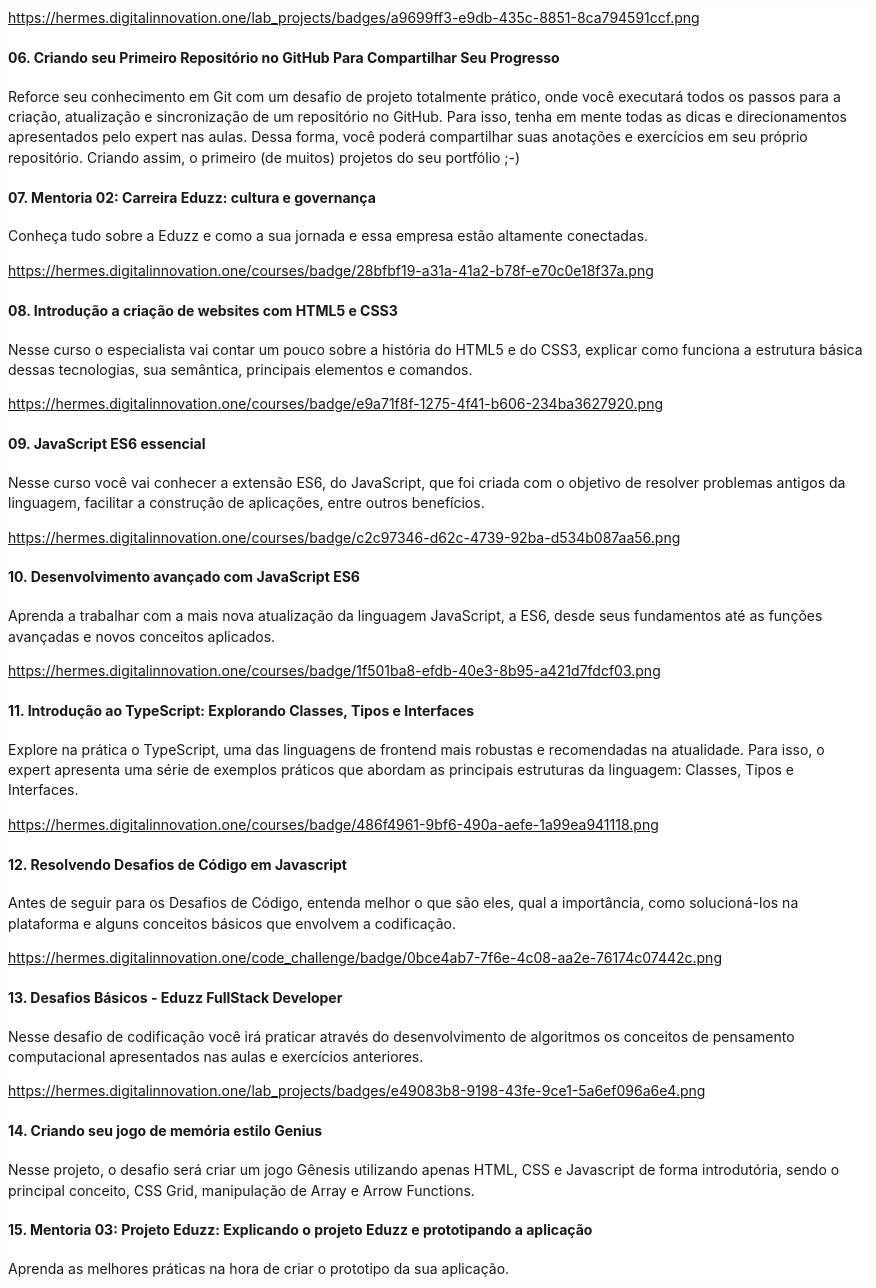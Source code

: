 https://hermes.digitalinnovation.one/lab_projects/badges/a9699ff3-e9db-435c-8851-8ca794591ccf.png
####  06. Criando seu Primeiro Repositório no GitHub Para Compartilhar Seu Progresso
Reforce seu conhecimento em Git com um desafio de projeto totalmente prático, onde você executará todos os passos para a criação, atualização e sincronização de um repositório no GitHub. Para isso, tenha em mente todas as dicas e direcionamentos apresentados pelo expert nas aulas. Dessa forma, você poderá compartilhar suas anotações e exercícios em seu próprio repositório. Criando assim, o primeiro (de muitos) projetos do seu portfólio ;-)

####  07. Mentoria 02: Carreira Eduzz: cultura e governança
Conheça tudo sobre a Eduzz e como a sua jornada e essa empresa estão altamente conectadas.

https://hermes.digitalinnovation.one/courses/badge/28bfbf19-a31a-41a2-b78f-e70c0e18f37a.png
####  08. Introdução a criação de websites com HTML5 e CSS3
Nesse curso o especialista vai contar um pouco sobre a história do HTML5 e do CSS3, explicar como funciona a estrutura básica dessas tecnologias, sua semântica, principais elementos e comandos.

https://hermes.digitalinnovation.one/courses/badge/e9a71f8f-1275-4f41-b606-234ba3627920.png
####  09. JavaScript ES6 essencial
Nesse curso você vai conhecer a extensão ES6, do JavaScript, que foi criada com o objetivo de resolver problemas antigos da linguagem, facilitar a construção de aplicações, entre outros benefícios.

https://hermes.digitalinnovation.one/courses/badge/c2c97346-d62c-4739-92ba-d534b087aa56.png
####  10. Desenvolvimento avançado com JavaScript ES6
Aprenda a trabalhar com a mais nova atualização da linguagem JavaScript, a ES6, desde seus fundamentos até as funções avançadas e novos conceitos aplicados.

https://hermes.digitalinnovation.one/courses/badge/1f501ba8-efdb-40e3-8b95-a421d7fdcf03.png
####  11. Introdução ao TypeScript: Explorando Classes, Tipos e Interfaces
Explore na prática o TypeScript, uma das linguagens de frontend mais robustas e recomendadas na atualidade. Para isso, o expert apresenta uma série de exemplos práticos que abordam as principais estruturas da linguagem: Classes, Tipos e Interfaces.

https://hermes.digitalinnovation.one/courses/badge/486f4961-9bf6-490a-aefe-1a99ea941118.png
####  12. Resolvendo Desafios de Código em Javascript
Antes de seguir para os Desafios de Código, entenda melhor o que são eles, qual a importância, como solucioná-los na plataforma e alguns conceitos básicos que envolvem a codificação.

https://hermes.digitalinnovation.one/code_challenge/badge/0bce4ab7-7f6e-4c08-aa2e-76174c07442c.png
####  13. Desafios Básicos - Eduzz FullStack Developer
Nesse desafio de codificação você irá praticar através do desenvolvimento de algoritmos os conceitos de pensamento computacional apresentados nas aulas e exercícios anteriores.

https://hermes.digitalinnovation.one/lab_projects/badges/e49083b8-9198-43fe-9ce1-5a6ef096a6e4.png
####  14. Criando seu jogo de memória estilo Genius
Nesse projeto, o desafio será criar um jogo Gênesis utilizando apenas HTML, CSS e Javascript de forma introdutória, sendo o principal conceito, CSS Grid, manipulação de Array e Arrow Functions.

####  15. Mentoria 03: Projeto Eduzz: Explicando o projeto Eduzz e prototipando a aplicação
Aprenda as melhores práticas na hora de criar o prototipo da sua aplicação.
